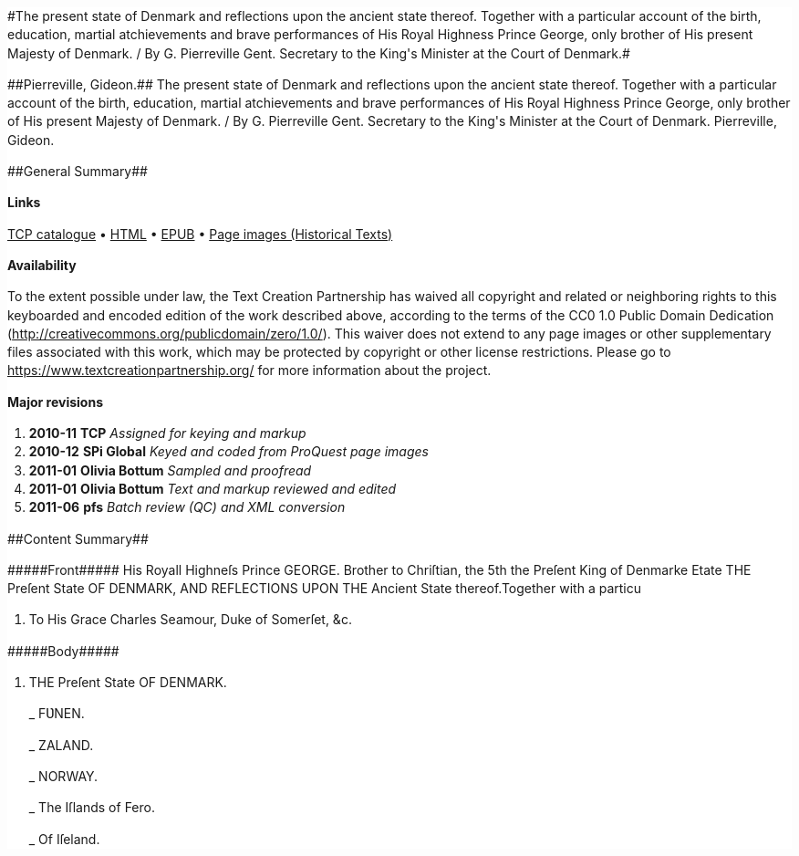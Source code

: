 #The present state of Denmark and reflections upon the ancient state thereof. Together with a particular account of the birth, education, martial atchievements and brave performances of His Royal Highness Prince George, only brother of His present Majesty of Denmark. / By G. Pierreville Gent. Secretary to the King's Minister at the Court of Denmark.#

##Pierreville, Gideon.##
The present state of Denmark and reflections upon the ancient state thereof. Together with a particular account of the birth, education, martial atchievements and brave performances of His Royal Highness Prince George, only brother of His present Majesty of Denmark. / By G. Pierreville Gent. Secretary to the King's Minister at the Court of Denmark.
Pierreville, Gideon.

##General Summary##

**Links**

[TCP catalogue](http://www.ota.ox.ac.uk/tcp/)  • 
[HTML](http://tei.it.ox.ac.uk/tcp/Texts-HTML/free/A90/A90698.html)  • 
[EPUB](http://tei.it.ox.ac.uk/tcp/Texts-EPUB/free/A90/A90698.epub) • 
[Page images (Historical Texts)](https://historicaltexts.jisc.ac.uk/eebo-43077559e)

**Availability**

To the extent possible under law, the Text Creation Partnership has waived all copyright and related or neighboring rights to this keyboarded and encoded edition of the work described above, according to the terms of the CC0 1.0 Public Domain Dedication (http://creativecommons.org/publicdomain/zero/1.0/). This waiver does not extend to any page images or other supplementary files associated with this work, which may be protected by copyright or other license restrictions. Please go to https://www.textcreationpartnership.org/ for more information about the project.

**Major revisions**

1. __2010-11__ __TCP__ *Assigned for keying and markup*
1. __2010-12__ __SPi Global__ *Keyed and coded from ProQuest page images*
1. __2011-01__ __Olivia Bottum__ *Sampled and proofread*
1. __2011-01__ __Olivia Bottum__ *Text and markup reviewed and edited*
1. __2011-06__ __pfs__ *Batch review (QC) and XML conversion*

##Content Summary##

#####Front#####
His Royall Highneſs Prince GEORGE. Brother to Chriſtian, the 5th the Preſent King of Denmarke Etate THE Preſent State OF DENMARK, AND REFLECTIONS UPON THE Ancient State thereof.Together with a particu
1. To His Grace Charles Seamour, Duke of Somerſet, &c.

#####Body#####

1. THE Preſent State OF DENMARK.

    _ FƲNEN.

    _ ZALAND.

    _ NORWAY.

    _ The Iſlands of Fero.

    _ Of Iſeland.
